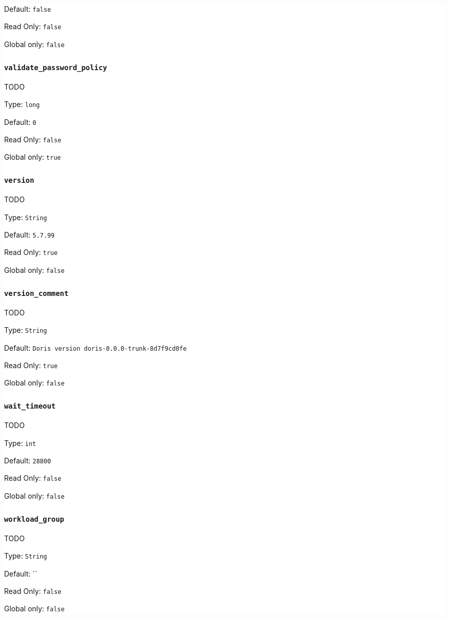 Default: `false`

Read Only: `false`

Global only: `false`

### `validate_password_policy`

TODO

Type: `long`

Default: `0`

Read Only: `false`

Global only: `true`

### `version`

TODO

Type: `String`

Default: `5.7.99`

Read Only: `true`

Global only: `false`

### `version_comment`

TODO

Type: `String`

Default: `Doris version doris-0.0.0-trunk-8d7f9cd0fe`

Read Only: `true`

Global only: `false`

### `wait_timeout`

TODO

Type: `int`

Default: `28800`

Read Only: `false`

Global only: `false`

### `workload_group`

TODO

Type: `String`

Default: ``

Read Only: `false`

Global only: `false`



